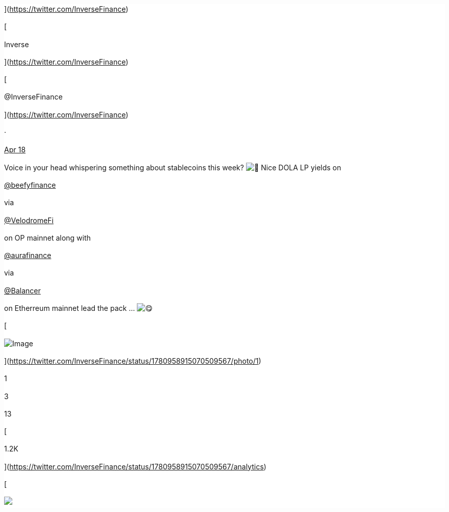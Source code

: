](https://twitter.com/InverseFinance)

[

Inverse



](https://twitter.com/InverseFinance)

[

@InverseFinance

](https://twitter.com/InverseFinance)

·

[Apr 18](https://twitter.com/InverseFinance/status/1780958915070509567)

Voice in your head whispering something about stablecoins this week? ![🤔](https://abs-0.twimg.com/emoji/v2/svg/1f914.svg "Thinking face") Nice DOLA LP yields on

[@beefyfinance](https://twitter.com/beefyfinance)

via

[@VelodromeFi](https://twitter.com/VelodromeFi)

on OP mainnet along with

[@aurafinance](https://twitter.com/AuraFinance)

via

[@Balancer](https://twitter.com/Balancer)

on Etherreum mainnet lead the pack ... ![😋](https://abs-0.twimg.com/emoji/v2/svg/1f60b.svg "Face savouring food")

[

![Image](https://pbs.twimg.com/media/GLc8se5XwAAyQTW?format=jpg&name=small)





](https://twitter.com/InverseFinance/status/1780958915070509567/photo/1)

1

3

13

[

1.2K



](https://twitter.com/InverseFinance/status/1780958915070509567/analytics)

[

![](https://pbs.twimg.com/profile_images/1350488861089128456/kHRonsI-_normal.jpg)
